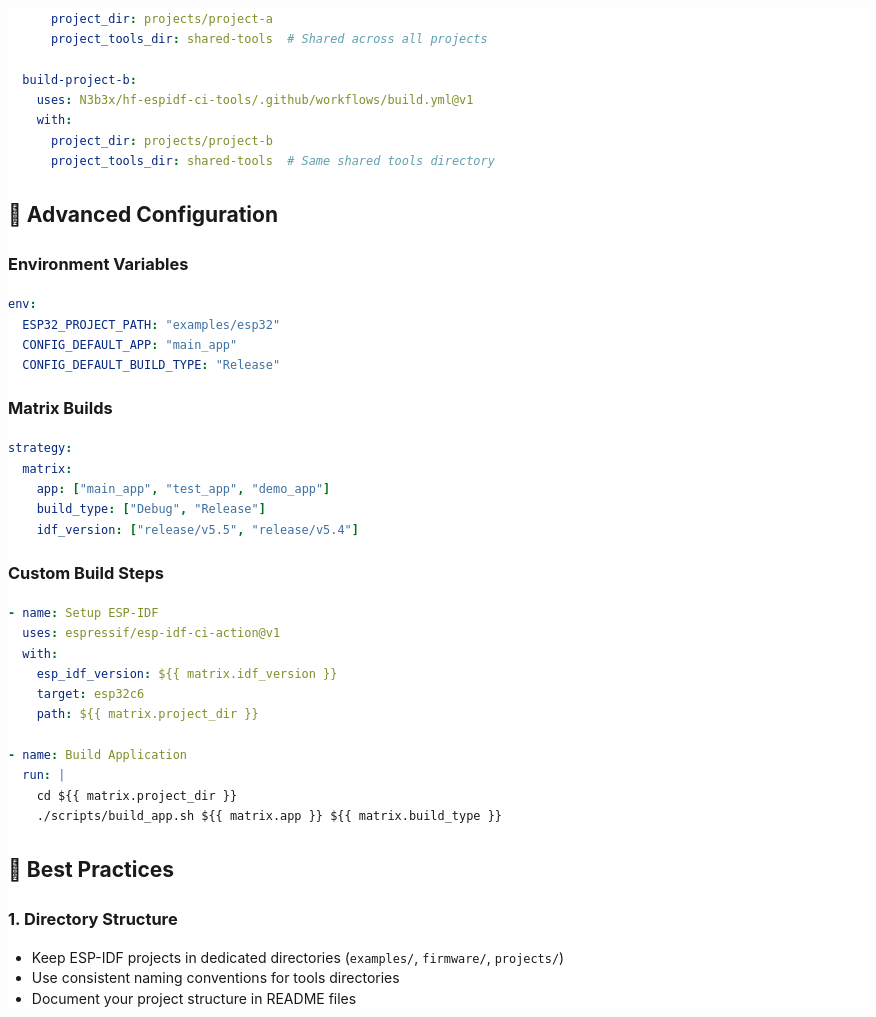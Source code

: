 ```yaml
      project_dir: projects/project-a
      project_tools_dir: shared-tools  # Shared across all projects
      
  build-project-b:
    uses: N3b3x/hf-espidf-ci-tools/.github/workflows/build.yml@v1
    with:
      project_dir: projects/project-b
      project_tools_dir: shared-tools  # Same shared tools directory
```

## 🔧 Advanced Configuration

### Environment Variables

```yaml
env:
  ESP32_PROJECT_PATH: "examples/esp32"
  CONFIG_DEFAULT_APP: "main_app"
  CONFIG_DEFAULT_BUILD_TYPE: "Release"
```

### Matrix Builds

```yaml
strategy:
  matrix:
    app: ["main_app", "test_app", "demo_app"]
    build_type: ["Debug", "Release"]
    idf_version: ["release/v5.5", "release/v5.4"]
```

### Custom Build Steps

```yaml
- name: Setup ESP-IDF
  uses: espressif/esp-idf-ci-action@v1
  with:
    esp_idf_version: ${{ matrix.idf_version }}
    target: esp32c6
    path: ${{ matrix.project_dir }}

- name: Build Application
  run: |
    cd ${{ matrix.project_dir }}
    ./scripts/build_app.sh ${{ matrix.app }} ${{ matrix.build_type }}
```

## 🚀 Best Practices

### 1. Directory Structure
- Keep ESP-IDF projects in dedicated directories (`examples/`, `firmware/`, `projects/`)
- Use consistent naming conventions for tools directories
- Document your project structure in README files
